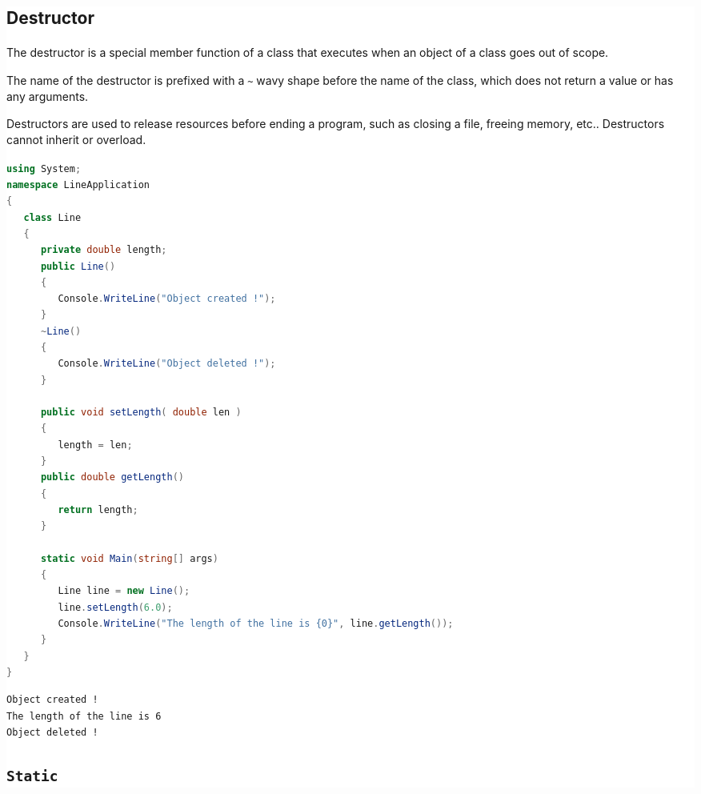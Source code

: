 ## Destructor

The destructor is a special member function of a class that executes when an object of a class goes out of scope.

The name of the destructor is prefixed with a `~` wavy shape before the name of the class, which does not return a value or has any arguments.

Destructors are used to release resources before ending a program, such as closing a file, freeing memory, etc.. Destructors cannot inherit or overload.

```cs
using System;
namespace LineApplication
{
   class Line
   {
      private double length;
      public Line()
      {
         Console.WriteLine("Object created !");
      }
      ~Line()
      {
         Console.WriteLine("Object deleted !");
      }

      public void setLength( double len )
      {
         length = len;
      }
      public double getLength()
      {
         return length;
      }

      static void Main(string[] args)
      {
         Line line = new Line();
         line.setLength(6.0);
         Console.WriteLine("The length of the line is {0}", line.getLength());
      }
   }
}
```

```
Object created !
The length of the line is 6
Object deleted !
```

## `Static`
